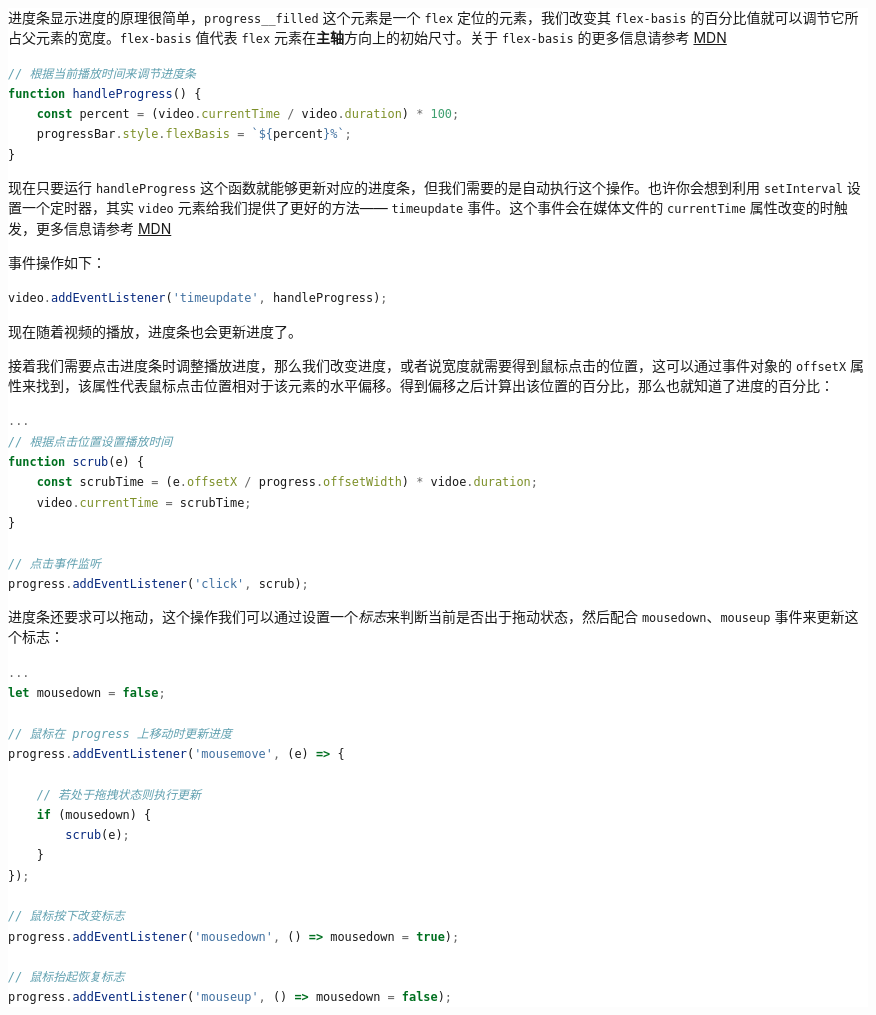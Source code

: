 进度条显示进度的原理很简单，`progress__filled` 这个元素是一个 `flex` 定位的元素，我们改变其 `flex-basis` 的百分比值就可以调节它所占父元素的宽度。`flex-basis` 值代表 `flex` 元素在**主轴**方向上的初始尺寸。关于 `flex-basis` 的更多信息请参考 [MDN](https://developer.mozilla.org/zh-CN/docs/Web/CSS/flex-basis)

```javascript
// 根据当前播放时间来调节进度条
function handleProgress() {
    const percent = (video.currentTime / video.duration) * 100;
    progressBar.style.flexBasis = `${percent}%`;
}
```
现在只要运行 `handleProgress` 这个函数就能够更新对应的进度条，但我们需要的是自动执行这个操作。也许你会想到利用 `setInterval` 设置一个定时器，其实 `video` 元素给我们提供了更好的方法—— `timeupdate` 事件。这个事件会在媒体文件的 `currentTime` 属性改变的时触发，更多信息请参考 [MDN](https://developer.mozilla.org/zh-CN/docs/Web/Events/timeupdate)

事件操作如下：

```javascript
video.addEventListener('timeupdate', handleProgress);
```

现在随着视频的播放，进度条也会更新进度了。

接着我们需要点击进度条时调整播放进度，那么我们改变进度，或者说宽度就需要得到鼠标点击的位置，这可以通过事件对象的 `offsetX` 属性来找到，该属性代表鼠标点击位置相对于该元素的水平偏移。得到偏移之后计算出该位置的百分比，那么也就知道了进度的百分比：

```javascript
...
// 根据点击位置设置播放时间
function scrub(e) {
    const scrubTime = (e.offsetX / progress.offsetWidth) * vidoe.duration;
    video.currentTime = scrubTime;
}

// 点击事件监听
progress.addEventListener('click', scrub);
```

进度条还要求可以拖动，这个操作我们可以通过设置一个*标志*来判断当前是否出于拖动状态，然后配合 `mousedown`、`mouseup` 事件来更新这个标志：

```javascript
...
let mousedown = false;

// 鼠标在 progress 上移动时更新进度
progress.addEventListener('mousemove', (e) => {

    // 若处于拖拽状态则执行更新
    if (mousedown) {
        scrub(e);
    }
});

// 鼠标按下改变标志
progress.addEventListener('mousedown', () => mousedown = true);

// 鼠标抬起恢复标志
progress.addEventListener('mouseup', () => mousedown = false);
```
